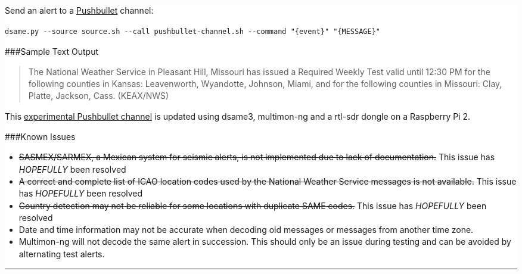 Send an alert to a [Pushbullet](https://www.pushbullet.com) channel:

`dsame.py --source source.sh --call pushbullet-channel.sh --command "{event}" "{MESSAGE}"`

###Sample Text Output

>The National Weather Service in Pleasant Hill, Missouri has issued a Required Weekly Test valid until 12:30 PM for the following counties in Kansas: Leavenworth, Wyandotte, Johnson, Miami, and for the following counties in Missouri: Clay, Platte, Jackson, Cass. (KEAX/NWS)

This [experimental Pushbullet channel](https://www.pushbullet.com/channel?tag=xoynq-weather) is updated using dsame3, multimon-ng and a rtl-sdr dongle on a Raspberry Pi 2.

###Known Issues

* ~~SASMEX/SARMEX, a Mexican system for seismic alerts, is not implemented due to lack of documentation.~~ This issue has *HOPEFULLY* been resolved
* ~~A correct and complete list of ICAO location codes used by the National Weather Service messages is not available.~~ This issue has *HOPEFULLY* been resolved
* ~~Country detection may not be reliable for some locations with duplicate SAME codes.~~ This issue has *HOPEFULLY* been resolved
* Date and time information may not be accurate when decoding old messages or messages from another time zone.
* Multimon-ng will not decode the same alert in succession. This should only be an issue during testing and can be avoided by alternating test alerts.

---
